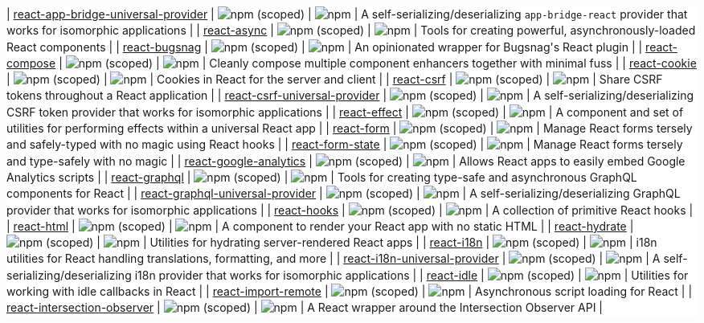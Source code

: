 | [react-app-bridge-universal-provider](packages/react-app-bridge-universal-provider) | ![npm (scoped)](https://img.shields.io/npm/v/@shopify/react-app-bridge-universal-provider) | ![npm](https://img.shields.io/npm/dw/@shopify/react-app-bridge-universal-provider?label=%E2%87%A9) | A self-serializing/deserializing `app-bridge-react` provider that works for isomorphic applications |
| [react-async](packages/react-async) | ![npm (scoped)](https://img.shields.io/npm/v/@shopify/react-async) | ![npm](https://img.shields.io/npm/dw/@shopify/react-async?label=%E2%87%A9) | Tools for creating powerful, asynchronously-loaded React components |
| [react-bugsnag](packages/react-bugsnag) | ![npm (scoped)](https://img.shields.io/npm/v/@shopify/react-bugsnag) | ![npm](https://img.shields.io/npm/dw/@shopify/react-bugsnag?label=%E2%87%A9) | An opinionated wrapper for Bugsnag's React plugin |
| [react-compose](packages/react-compose) | ![npm (scoped)](https://img.shields.io/npm/v/@shopify/react-compose) | ![npm](https://img.shields.io/npm/dw/@shopify/react-compose?label=%E2%87%A9) | Cleanly compose multiple component enhancers together with minimal fuss |
| [react-cookie](packages/react-cookie) | ![npm (scoped)](https://img.shields.io/npm/v/@shopify/react-cookie) | ![npm](https://img.shields.io/npm/dw/@shopify/react-cookie?label=%E2%87%A9) | Cookies in React for the server and client |
| [react-csrf](packages/react-csrf) | ![npm (scoped)](https://img.shields.io/npm/v/@shopify/react-csrf) | ![npm](https://img.shields.io/npm/dw/@shopify/react-csrf?label=%E2%87%A9) | Share CSRF tokens throughout a React application |
| [react-csrf-universal-provider](packages/react-csrf-universal-provider) | ![npm (scoped)](https://img.shields.io/npm/v/@shopify/react-csrf-universal-provider) | ![npm](https://img.shields.io/npm/dw/@shopify/react-csrf-universal-provider?label=%E2%87%A9) | A self-serializing/deserializing CSRF token provider that works for isomorphic applications |
| [react-effect](packages/react-effect) | ![npm (scoped)](https://img.shields.io/npm/v/@shopify/react-effect) | ![npm](https://img.shields.io/npm/dw/@shopify/react-effect?label=%E2%87%A9) | A component and set of utilities for performing effects within a universal React app |
| [react-form](packages/react-form) | ![npm (scoped)](https://img.shields.io/npm/v/@shopify/react-form) | ![npm](https://img.shields.io/npm/dw/@shopify/react-form?label=%E2%87%A9) | Manage React forms tersely and safely-typed with no magic using React hooks |
| [react-form-state](packages/react-form-state) | ![npm (scoped)](https://img.shields.io/npm/v/@shopify/react-form-state) | ![npm](https://img.shields.io/npm/dw/@shopify/react-form-state?label=%E2%87%A9) | Manage React forms tersely and type-safely with no magic |
| [react-google-analytics](packages/react-google-analytics) | ![npm (scoped)](https://img.shields.io/npm/v/@shopify/react-google-analytics) | ![npm](https://img.shields.io/npm/dw/@shopify/react-google-analytics?label=%E2%87%A9) | Allows React apps to easily embed Google Analytics scripts |
| [react-graphql](packages/react-graphql) | ![npm (scoped)](https://img.shields.io/npm/v/@shopify/react-graphql) | ![npm](https://img.shields.io/npm/dw/@shopify/react-graphql?label=%E2%87%A9) | Tools for creating type-safe and asynchronous GraphQL components for React |
| [react-graphql-universal-provider](packages/react-graphql-universal-provider) | ![npm (scoped)](https://img.shields.io/npm/v/@shopify/react-graphql-universal-provider) | ![npm](https://img.shields.io/npm/dw/@shopify/react-graphql-universal-provider?label=%E2%87%A9) | A self-serializing/deserializing GraphQL provider that works for isomorphic applications |
| [react-hooks](packages/react-hooks) | ![npm (scoped)](https://img.shields.io/npm/v/@shopify/react-hooks) | ![npm](https://img.shields.io/npm/dw/@shopify/react-hooks?label=%E2%87%A9) | A collection of primitive React hooks |
| [react-html](packages/react-html) | ![npm (scoped)](https://img.shields.io/npm/v/@shopify/react-html) | ![npm](https://img.shields.io/npm/dw/@shopify/react-html?label=%E2%87%A9) | A component to render your React app with no static HTML |
| [react-hydrate](packages/react-hydrate) | ![npm (scoped)](https://img.shields.io/npm/v/@shopify/react-hydrate) | ![npm](https://img.shields.io/npm/dw/@shopify/react-hydrate?label=%E2%87%A9) | Utilities for hydrating server-rendered React apps |
| [react-i18n](packages/react-i18n) | ![npm (scoped)](https://img.shields.io/npm/v/@shopify/react-i18n) | ![npm](https://img.shields.io/npm/dw/@shopify/react-i18n?label=%E2%87%A9) | i18n utilities for React handling translations, formatting, and more |
| [react-i18n-universal-provider](packages/react-i18n-universal-provider) | ![npm (scoped)](https://img.shields.io/npm/v/@shopify/react-i18n-universal-provider) | ![npm](https://img.shields.io/npm/dw/@shopify/react-i18n-universal-provider?label=%E2%87%A9) | A self-serializing/deserializing i18n provider that works for isomorphic applications |
| [react-idle](packages/react-idle) | ![npm (scoped)](https://img.shields.io/npm/v/@shopify/react-idle) | ![npm](https://img.shields.io/npm/dw/@shopify/react-idle?label=%E2%87%A9) | Utilities for working with idle callbacks in React |
| [react-import-remote](packages/react-import-remote) | ![npm (scoped)](https://img.shields.io/npm/v/@shopify/react-import-remote) | ![npm](https://img.shields.io/npm/dw/@shopify/react-import-remote?label=%E2%87%A9) | Asynchronous script loading for React |
| [react-intersection-observer](packages/react-intersection-observer) | ![npm (scoped)](https://img.shields.io/npm/v/@shopify/react-intersection-observer) | ![npm](https://img.shields.io/npm/dw/@shopify/react-intersection-observer?label=%E2%87%A9) | A React wrapper around the Intersection Observer API |
